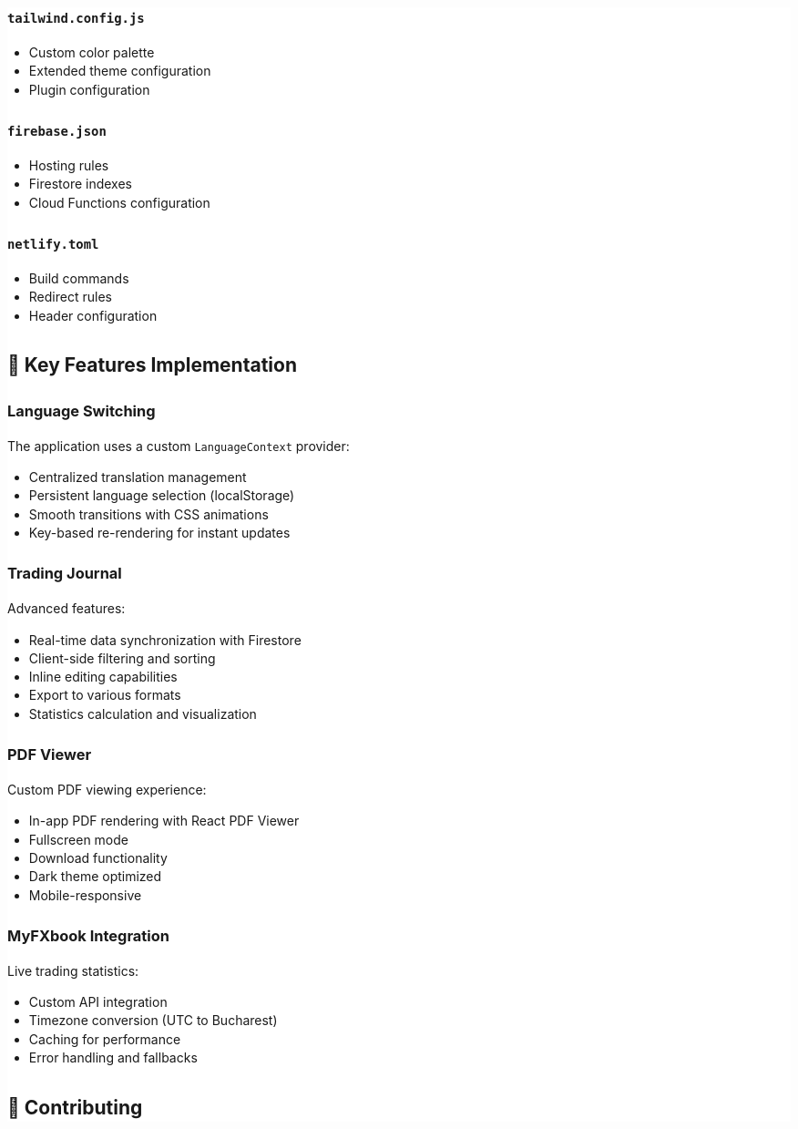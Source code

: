 ### `tailwind.config.js`
- Custom color palette
- Extended theme configuration
- Plugin configuration

### `firebase.json`
- Hosting rules
- Firestore indexes
- Cloud Functions configuration

### `netlify.toml`
- Build commands
- Redirect rules
- Header configuration

## 📝 Key Features Implementation

### Language Switching
The application uses a custom `LanguageContext` provider:
- Centralized translation management
- Persistent language selection (localStorage)
- Smooth transitions with CSS animations
- Key-based re-rendering for instant updates

### Trading Journal
Advanced features:
- Real-time data synchronization with Firestore
- Client-side filtering and sorting
- Inline editing capabilities
- Export to various formats
- Statistics calculation and visualization

### PDF Viewer
Custom PDF viewing experience:
- In-app PDF rendering with React PDF Viewer
- Fullscreen mode
- Download functionality
- Dark theme optimized
- Mobile-responsive

### MyFXbook Integration
Live trading statistics:
- Custom API integration
- Timezone conversion (UTC to Bucharest)
- Caching for performance
- Error handling and fallbacks

## 🤝 Contributing
